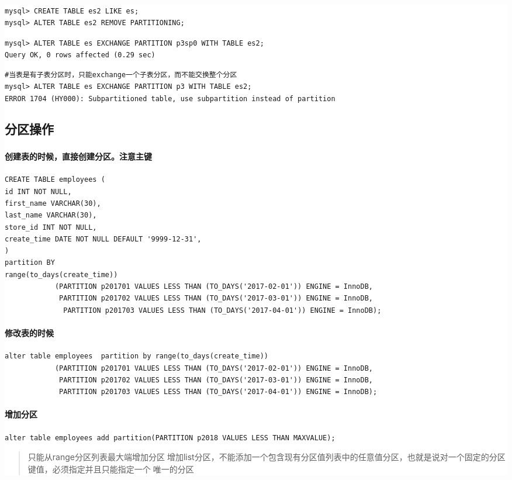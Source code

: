 

```
mysql> CREATE TABLE es2 LIKE es;
mysql> ALTER TABLE es2 REMOVE PARTITIONING;
```

 

```
mysql> ALTER TABLE es EXCHANGE PARTITION p3sp0 WITH TABLE es2;
Query OK, 0 rows affected (0.29 sec)
```

 

```mysql
#当表是有子表分区时，只能exchange一个子表分区，而不能交换整个分区
mysql> ALTER TABLE es EXCHANGE PARTITION p3 WITH TABLE es2;
ERROR 1704 (HY000): Subpartitioned table, use subpartition instead of partition
```

## 分区操作

#### 创建表的时候，直接创建分区。注意主键

```mysql
CREATE TABLE employees (
id INT NOT NULL,
first_name VARCHAR(30),
last_name VARCHAR(30),
store_id INT NOT NULL,
create_time DATE NOT NULL DEFAULT '9999-12-31',
)
partition BY 
range(to_days(create_time))
            (PARTITION p201701 VALUES LESS THAN (TO_DAYS('2017-02-01')) ENGINE = InnoDB,
             PARTITION p201702 VALUES LESS THAN (TO_DAYS('2017-03-01')) ENGINE = InnoDB,
              PARTITION p201703 VALUES LESS THAN (TO_DAYS('2017-04-01')) ENGINE = InnoDB);
```

#### 修改表的时候

```mysql
alter table employees  partition by range(to_days(create_time))
            (PARTITION p201701 VALUES LESS THAN (TO_DAYS('2017-02-01')) ENGINE = InnoDB,
             PARTITION p201702 VALUES LESS THAN (TO_DAYS('2017-03-01')) ENGINE = InnoDB,
             PARTITION p201703 VALUES LESS THAN (TO_DAYS('2017-04-01')) ENGINE = InnoDB);
```

#### 增加分区

```mysql
alter table employees add partition(PARTITION p2018 VALUES LESS THAN MAXVALUE);
```

> 只能从range分区列表最大端增加分区 
> 增加list分区，不能添加一个包含现有分区值列表中的任意值分区，也就是说对一个固定的分区键值，必须指定并且只能指定一个 唯一的分区
